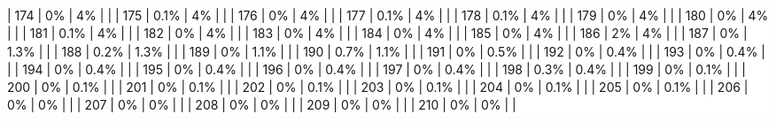 | 174 | 0% | 4% |  |
| 175 | 0.1% | 4% |  |
| 176 | 0% | 4% |  |
| 177 | 0.1% | 4% |  |
| 178 | 0.1% | 4% |  |
| 179 | 0% | 4% |  |
| 180 | 0% | 4% |  |
| 181 | 0.1% | 4% |  |
| 182 | 0% | 4% |  |
| 183 | 0% | 4% |  |
| 184 | 0% | 4% |  |
| 185 | 0% | 4% |  |
| 186 | 2% | 4% |  |
| 187 | 0% | 1.3% |  |
| 188 | 0.2% | 1.3% |  |
| 189 | 0% | 1.1% |  |
| 190 | 0.7% | 1.1% |  |
| 191 | 0% | 0.5% |  |
| 192 | 0% | 0.4% |  |
| 193 | 0% | 0.4% |  |
| 194 | 0% | 0.4% |  |
| 195 | 0% | 0.4% |  |
| 196 | 0% | 0.4% |  |
| 197 | 0% | 0.4% |  |
| 198 | 0.3% | 0.4% |  |
| 199 | 0% | 0.1% |  |
| 200 | 0% | 0.1% |  |
| 201 | 0% | 0.1% |  |
| 202 | 0% | 0.1% |  |
| 203 | 0% | 0.1% |  |
| 204 | 0% | 0.1% |  |
| 205 | 0% | 0.1% |  |
| 206 | 0% | 0% |  |
| 207 | 0% | 0% |  |
| 208 | 0% | 0% |  |
| 209 | 0% | 0% |  |
| 210 | 0% | 0% |  |